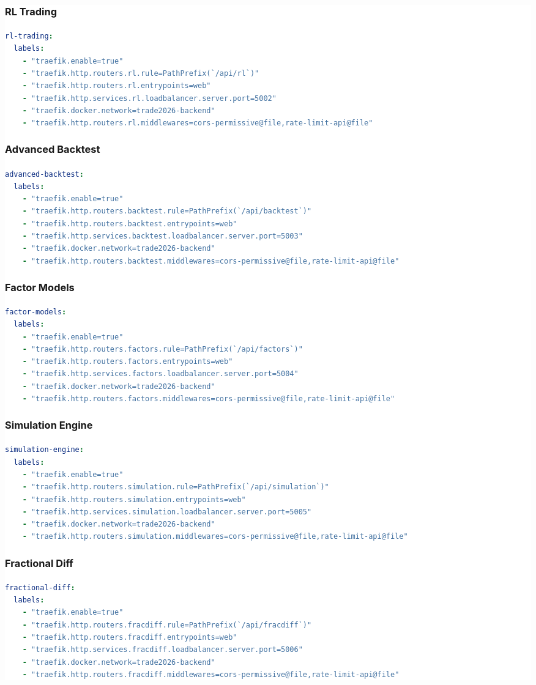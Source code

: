 ### RL Trading
```yaml
rl-trading:
  labels:
    - "traefik.enable=true"
    - "traefik.http.routers.rl.rule=PathPrefix(`/api/rl`)"
    - "traefik.http.routers.rl.entrypoints=web"
    - "traefik.http.services.rl.loadbalancer.server.port=5002"
    - "traefik.docker.network=trade2026-backend"
    - "traefik.http.routers.rl.middlewares=cors-permissive@file,rate-limit-api@file"
```

### Advanced Backtest
```yaml
advanced-backtest:
  labels:
    - "traefik.enable=true"
    - "traefik.http.routers.backtest.rule=PathPrefix(`/api/backtest`)"
    - "traefik.http.routers.backtest.entrypoints=web"
    - "traefik.http.services.backtest.loadbalancer.server.port=5003"
    - "traefik.docker.network=trade2026-backend"
    - "traefik.http.routers.backtest.middlewares=cors-permissive@file,rate-limit-api@file"
```

### Factor Models
```yaml
factor-models:
  labels:
    - "traefik.enable=true"
    - "traefik.http.routers.factors.rule=PathPrefix(`/api/factors`)"
    - "traefik.http.routers.factors.entrypoints=web"
    - "traefik.http.services.factors.loadbalancer.server.port=5004"
    - "traefik.docker.network=trade2026-backend"
    - "traefik.http.routers.factors.middlewares=cors-permissive@file,rate-limit-api@file"
```

### Simulation Engine
```yaml
simulation-engine:
  labels:
    - "traefik.enable=true"
    - "traefik.http.routers.simulation.rule=PathPrefix(`/api/simulation`)"
    - "traefik.http.routers.simulation.entrypoints=web"
    - "traefik.http.services.simulation.loadbalancer.server.port=5005"
    - "traefik.docker.network=trade2026-backend"
    - "traefik.http.routers.simulation.middlewares=cors-permissive@file,rate-limit-api@file"
```

### Fractional Diff
```yaml
fractional-diff:
  labels:
    - "traefik.enable=true"
    - "traefik.http.routers.fracdiff.rule=PathPrefix(`/api/fracdiff`)"
    - "traefik.http.routers.fracdiff.entrypoints=web"
    - "traefik.http.services.fracdiff.loadbalancer.server.port=5006"
    - "traefik.docker.network=trade2026-backend"
    - "traefik.http.routers.fracdiff.middlewares=cors-permissive@file,rate-limit-api@file"
```
